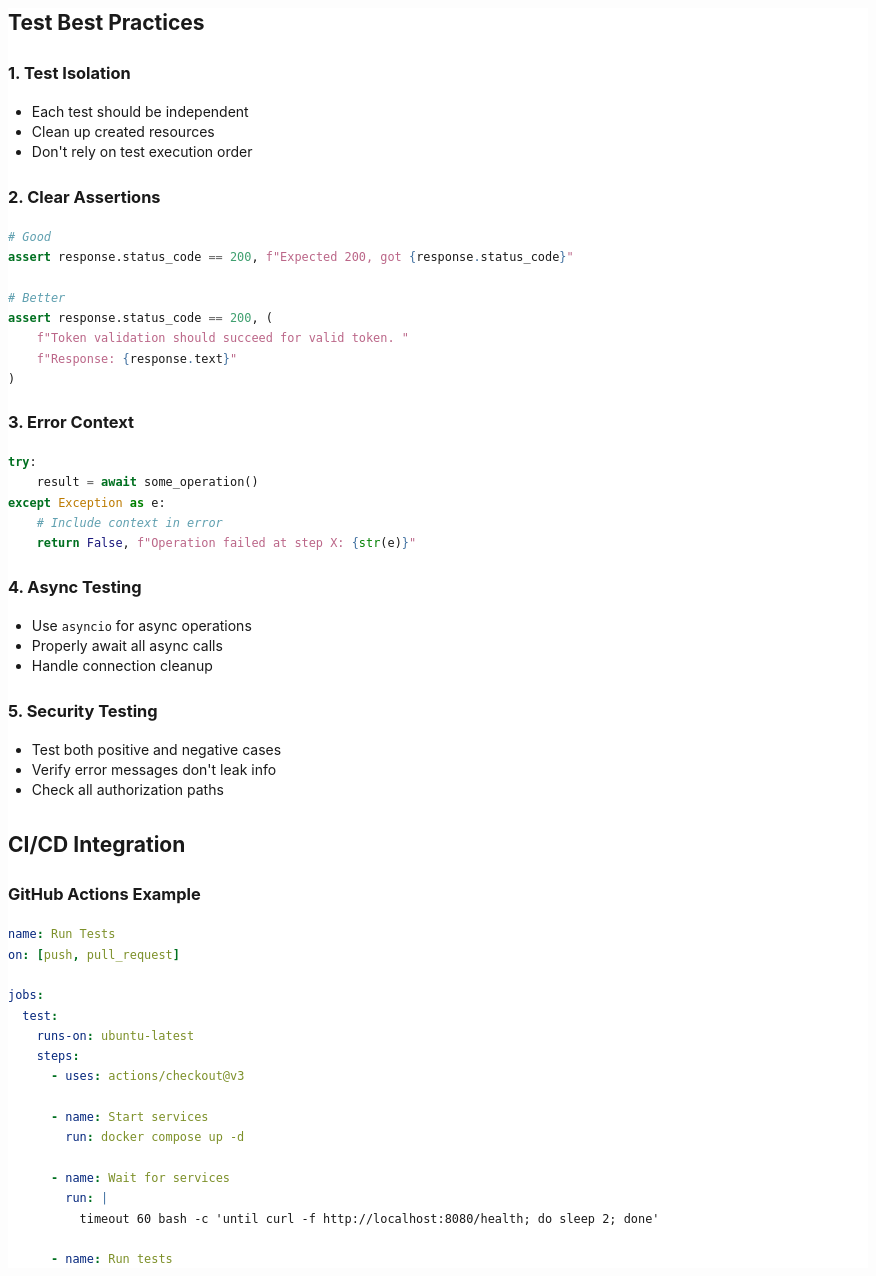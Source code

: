 ```python
```

## Test Best Practices

### 1. **Test Isolation**
- Each test should be independent
- Clean up created resources
- Don't rely on test execution order

### 2. **Clear Assertions**
```python
# Good
assert response.status_code == 200, f"Expected 200, got {response.status_code}"

# Better
assert response.status_code == 200, (
    f"Token validation should succeed for valid token. "
    f"Response: {response.text}"
)
```

### 3. **Error Context**
```python
try:
    result = await some_operation()
except Exception as e:
    # Include context in error
    return False, f"Operation failed at step X: {str(e)}"
```

### 4. **Async Testing**
- Use `asyncio` for async operations
- Properly await all async calls
- Handle connection cleanup

### 5. **Security Testing**
- Test both positive and negative cases
- Verify error messages don't leak info
- Check all authorization paths

## CI/CD Integration

### GitHub Actions Example

```yaml
name: Run Tests
on: [push, pull_request]

jobs:
  test:
    runs-on: ubuntu-latest
    steps:
      - uses: actions/checkout@v3
      
      - name: Start services
        run: docker compose up -d
        
      - name: Wait for services
        run: |
          timeout 60 bash -c 'until curl -f http://localhost:8080/health; do sleep 2; done'
          
      - name: Run tests
```